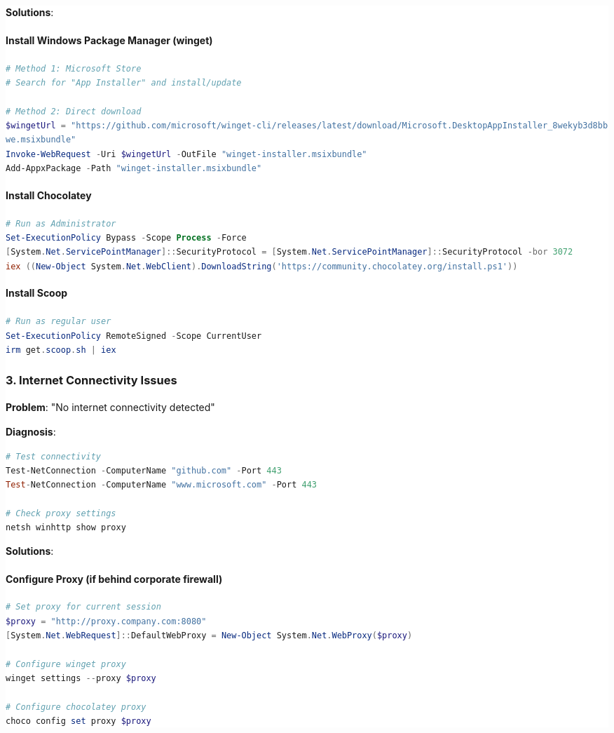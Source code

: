 **Solutions**:

#### Install Windows Package Manager (winget)
```powershell
# Method 1: Microsoft Store
# Search for "App Installer" and install/update

# Method 2: Direct download
$wingetUrl = "https://github.com/microsoft/winget-cli/releases/latest/download/Microsoft.DesktopAppInstaller_8wekyb3d8bbwe.msixbundle"
Invoke-WebRequest -Uri $wingetUrl -OutFile "winget-installer.msixbundle"
Add-AppxPackage -Path "winget-installer.msixbundle"
```

#### Install Chocolatey
```powershell
# Run as Administrator
Set-ExecutionPolicy Bypass -Scope Process -Force
[System.Net.ServicePointManager]::SecurityProtocol = [System.Net.ServicePointManager]::SecurityProtocol -bor 3072
iex ((New-Object System.Net.WebClient).DownloadString('https://community.chocolatey.org/install.ps1'))
```

#### Install Scoop
```powershell
# Run as regular user
Set-ExecutionPolicy RemoteSigned -Scope CurrentUser
irm get.scoop.sh | iex
```

### 3. Internet Connectivity Issues

**Problem**: "No internet connectivity detected"

**Diagnosis**:
```powershell
# Test connectivity
Test-NetConnection -ComputerName "github.com" -Port 443
Test-NetConnection -ComputerName "www.microsoft.com" -Port 443

# Check proxy settings
netsh winhttp show proxy
```

**Solutions**:

#### Configure Proxy (if behind corporate firewall)
```powershell
# Set proxy for current session
$proxy = "http://proxy.company.com:8080"
[System.Net.WebRequest]::DefaultWebProxy = New-Object System.Net.WebProxy($proxy)

# Configure winget proxy
winget settings --proxy $proxy

# Configure chocolatey proxy
choco config set proxy $proxy
```
